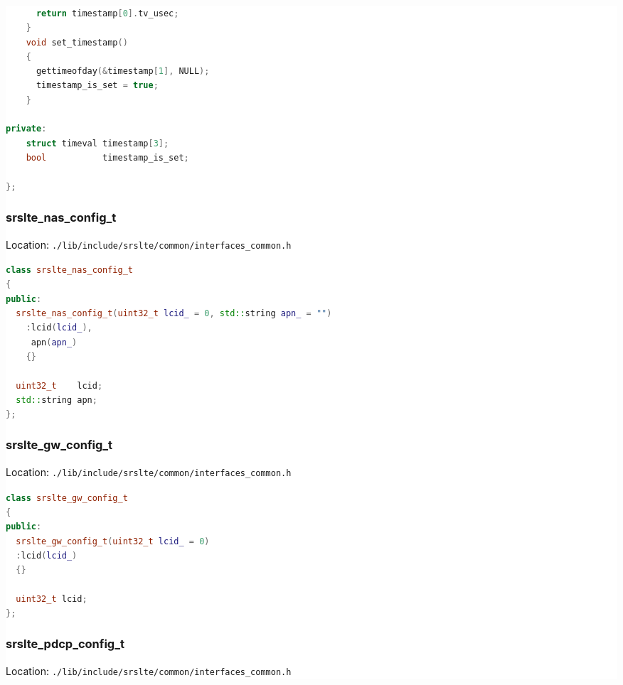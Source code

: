```c++
      return timestamp[0].tv_usec;
    }
    void set_timestamp() 
    {
      gettimeofday(&timestamp[1], NULL); 
      timestamp_is_set = true; 
    }

private: 
    struct timeval timestamp[3];
    bool           timestamp_is_set; 

};
```

### srslte\_nas\_config\_t

Location: `./lib/include/srslte/common/interfaces_common.h`

```c++
class srslte_nas_config_t
{
public:
  srslte_nas_config_t(uint32_t lcid_ = 0, std::string apn_ = "")
    :lcid(lcid_),
     apn(apn_)
    {}

  uint32_t    lcid;
  std::string apn;
};
```

### srslte\_gw\_config\_t

Location: `./lib/include/srslte/common/interfaces_common.h`

```c++
class srslte_gw_config_t
{
public:
  srslte_gw_config_t(uint32_t lcid_ = 0)
  :lcid(lcid_)
  {}

  uint32_t lcid;
};
```

### srslte\_pdcp\_config\_t

Location: `./lib/include/srslte/common/interfaces_common.h`
